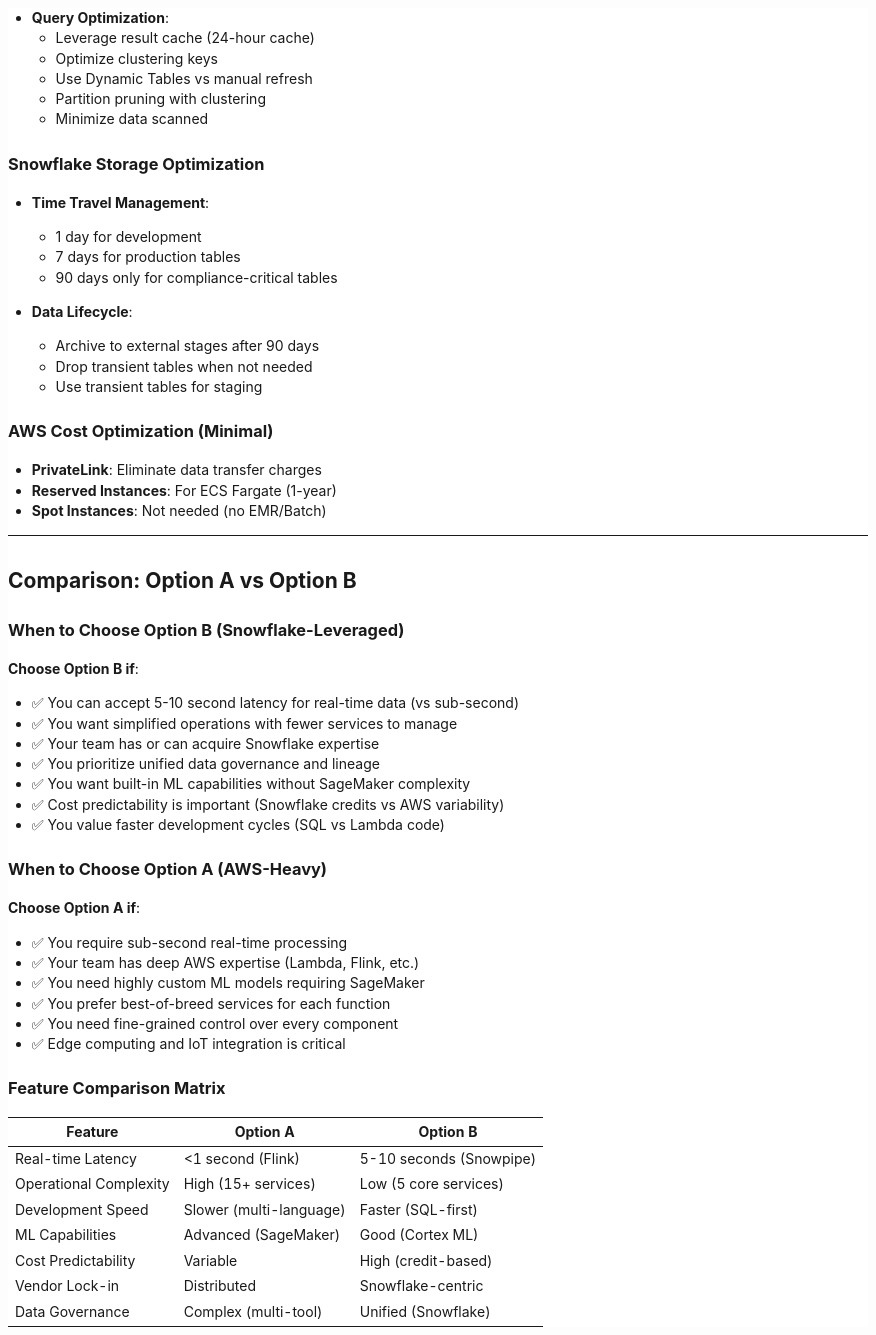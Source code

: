 - **Query Optimization**:
  - Leverage result cache (24-hour cache)
  - Optimize clustering keys
  - Use Dynamic Tables vs manual refresh
  - Partition pruning with clustering
  - Minimize data scanned

### Snowflake Storage Optimization
- **Time Travel Management**:
  - 1 day for development
  - 7 days for production tables
  - 90 days only for compliance-critical tables

- **Data Lifecycle**:
  - Archive to external stages after 90 days
  - Drop transient tables when not needed
  - Use transient tables for staging

### AWS Cost Optimization (Minimal)
- **PrivateLink**: Eliminate data transfer charges
- **Reserved Instances**: For ECS Fargate (1-year)
- **Spot Instances**: Not needed (no EMR/Batch)

---

## Comparison: Option A vs Option B

### When to Choose Option B (Snowflake-Leveraged)

**Choose Option B if**:
- ✅ You can accept 5-10 second latency for real-time data (vs sub-second)
- ✅ You want simplified operations with fewer services to manage
- ✅ Your team has or can acquire Snowflake expertise
- ✅ You prioritize unified data governance and lineage
- ✅ You want built-in ML capabilities without SageMaker complexity
- ✅ Cost predictability is important (Snowflake credits vs AWS variability)
- ✅ You value faster development cycles (SQL vs Lambda code)

### When to Choose Option A (AWS-Heavy)

**Choose Option A if**:
- ✅ You require sub-second real-time processing
- ✅ Your team has deep AWS expertise (Lambda, Flink, etc.)
- ✅ You need highly custom ML models requiring SageMaker
- ✅ You prefer best-of-breed services for each function
- ✅ You need fine-grained control over every component
- ✅ Edge computing and IoT integration is critical

### Feature Comparison Matrix

| Feature | Option A | Option B |
|---------|----------|----------|
| Real-time Latency | <1 second (Flink) | 5-10 seconds (Snowpipe) |
| Operational Complexity | High (15+ services) | Low (5 core services) |
| Development Speed | Slower (multi-language) | Faster (SQL-first) |
| ML Capabilities | Advanced (SageMaker) | Good (Cortex ML) |
| Cost Predictability | Variable | High (credit-based) |
| Vendor Lock-in | Distributed | Snowflake-centric |
| Data Governance | Complex (multi-tool) | Unified (Snowflake) |